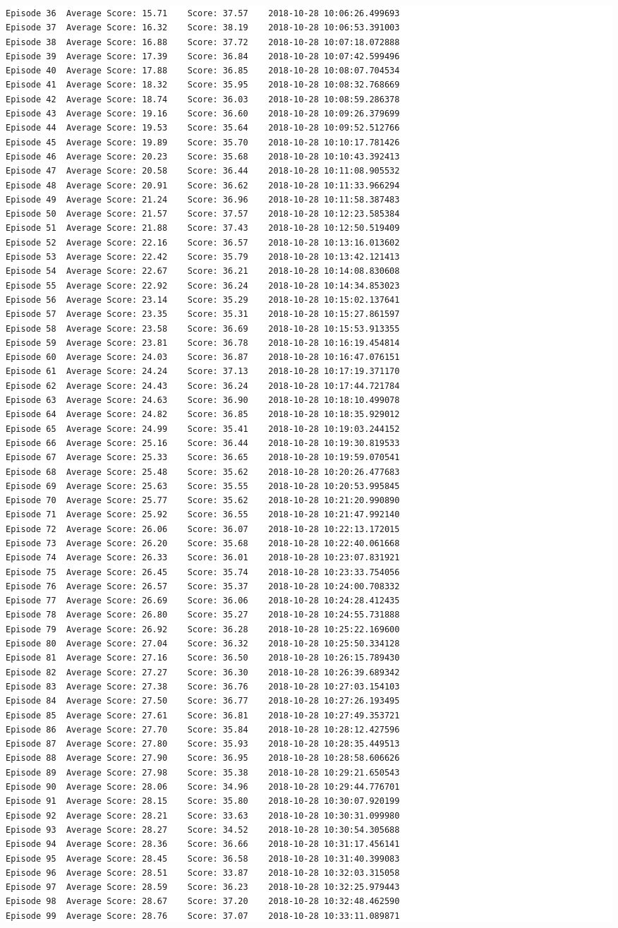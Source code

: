     Episode 36	Average Score: 15.71	Score: 37.57	2018-10-28 10:06:26.499693
    Episode 37	Average Score: 16.32	Score: 38.19	2018-10-28 10:06:53.391003
    Episode 38	Average Score: 16.88	Score: 37.72	2018-10-28 10:07:18.072888
    Episode 39	Average Score: 17.39	Score: 36.84	2018-10-28 10:07:42.599496
    Episode 40	Average Score: 17.88	Score: 36.85	2018-10-28 10:08:07.704534
    Episode 41	Average Score: 18.32	Score: 35.95	2018-10-28 10:08:32.768669
    Episode 42	Average Score: 18.74	Score: 36.03	2018-10-28 10:08:59.286378
    Episode 43	Average Score: 19.16	Score: 36.60	2018-10-28 10:09:26.379699
    Episode 44	Average Score: 19.53	Score: 35.64	2018-10-28 10:09:52.512766
    Episode 45	Average Score: 19.89	Score: 35.70	2018-10-28 10:10:17.781426
    Episode 46	Average Score: 20.23	Score: 35.68	2018-10-28 10:10:43.392413
    Episode 47	Average Score: 20.58	Score: 36.44	2018-10-28 10:11:08.905532
    Episode 48	Average Score: 20.91	Score: 36.62	2018-10-28 10:11:33.966294
    Episode 49	Average Score: 21.24	Score: 36.96	2018-10-28 10:11:58.387483
    Episode 50	Average Score: 21.57	Score: 37.57	2018-10-28 10:12:23.585384
    Episode 51	Average Score: 21.88	Score: 37.43	2018-10-28 10:12:50.519409
    Episode 52	Average Score: 22.16	Score: 36.57	2018-10-28 10:13:16.013602
    Episode 53	Average Score: 22.42	Score: 35.79	2018-10-28 10:13:42.121413
    Episode 54	Average Score: 22.67	Score: 36.21	2018-10-28 10:14:08.830608
    Episode 55	Average Score: 22.92	Score: 36.24	2018-10-28 10:14:34.853023
    Episode 56	Average Score: 23.14	Score: 35.29	2018-10-28 10:15:02.137641
    Episode 57	Average Score: 23.35	Score: 35.31	2018-10-28 10:15:27.861597
    Episode 58	Average Score: 23.58	Score: 36.69	2018-10-28 10:15:53.913355
    Episode 59	Average Score: 23.81	Score: 36.78	2018-10-28 10:16:19.454814
    Episode 60	Average Score: 24.03	Score: 36.87	2018-10-28 10:16:47.076151
    Episode 61	Average Score: 24.24	Score: 37.13	2018-10-28 10:17:19.371170
    Episode 62	Average Score: 24.43	Score: 36.24	2018-10-28 10:17:44.721784
    Episode 63	Average Score: 24.63	Score: 36.90	2018-10-28 10:18:10.499078
    Episode 64	Average Score: 24.82	Score: 36.85	2018-10-28 10:18:35.929012
    Episode 65	Average Score: 24.99	Score: 35.41	2018-10-28 10:19:03.244152
    Episode 66	Average Score: 25.16	Score: 36.44	2018-10-28 10:19:30.819533
    Episode 67	Average Score: 25.33	Score: 36.65	2018-10-28 10:19:59.070541
    Episode 68	Average Score: 25.48	Score: 35.62	2018-10-28 10:20:26.477683
    Episode 69	Average Score: 25.63	Score: 35.55	2018-10-28 10:20:53.995845
    Episode 70	Average Score: 25.77	Score: 35.62	2018-10-28 10:21:20.990890
    Episode 71	Average Score: 25.92	Score: 36.55	2018-10-28 10:21:47.992140
    Episode 72	Average Score: 26.06	Score: 36.07	2018-10-28 10:22:13.172015
    Episode 73	Average Score: 26.20	Score: 35.68	2018-10-28 10:22:40.061668
    Episode 74	Average Score: 26.33	Score: 36.01	2018-10-28 10:23:07.831921
    Episode 75	Average Score: 26.45	Score: 35.74	2018-10-28 10:23:33.754056
    Episode 76	Average Score: 26.57	Score: 35.37	2018-10-28 10:24:00.708332
    Episode 77	Average Score: 26.69	Score: 36.06	2018-10-28 10:24:28.412435
    Episode 78	Average Score: 26.80	Score: 35.27	2018-10-28 10:24:55.731888
    Episode 79	Average Score: 26.92	Score: 36.28	2018-10-28 10:25:22.169600
    Episode 80	Average Score: 27.04	Score: 36.32	2018-10-28 10:25:50.334128
    Episode 81	Average Score: 27.16	Score: 36.50	2018-10-28 10:26:15.789430
    Episode 82	Average Score: 27.27	Score: 36.30	2018-10-28 10:26:39.689342
    Episode 83	Average Score: 27.38	Score: 36.76	2018-10-28 10:27:03.154103
    Episode 84	Average Score: 27.50	Score: 36.77	2018-10-28 10:27:26.193495
    Episode 85	Average Score: 27.61	Score: 36.81	2018-10-28 10:27:49.353721
    Episode 86	Average Score: 27.70	Score: 35.84	2018-10-28 10:28:12.427596
    Episode 87	Average Score: 27.80	Score: 35.93	2018-10-28 10:28:35.449513
    Episode 88	Average Score: 27.90	Score: 36.95	2018-10-28 10:28:58.606626
    Episode 89	Average Score: 27.98	Score: 35.38	2018-10-28 10:29:21.650543
    Episode 90	Average Score: 28.06	Score: 34.96	2018-10-28 10:29:44.776701
    Episode 91	Average Score: 28.15	Score: 35.80	2018-10-28 10:30:07.920199
    Episode 92	Average Score: 28.21	Score: 33.63	2018-10-28 10:30:31.099980
    Episode 93	Average Score: 28.27	Score: 34.52	2018-10-28 10:30:54.305688
    Episode 94	Average Score: 28.36	Score: 36.66	2018-10-28 10:31:17.456141
    Episode 95	Average Score: 28.45	Score: 36.58	2018-10-28 10:31:40.399083
    Episode 96	Average Score: 28.51	Score: 33.87	2018-10-28 10:32:03.315058
    Episode 97	Average Score: 28.59	Score: 36.23	2018-10-28 10:32:25.979443
    Episode 98	Average Score: 28.67	Score: 37.20	2018-10-28 10:32:48.462590
    Episode 99	Average Score: 28.76	Score: 37.07	2018-10-28 10:33:11.089871